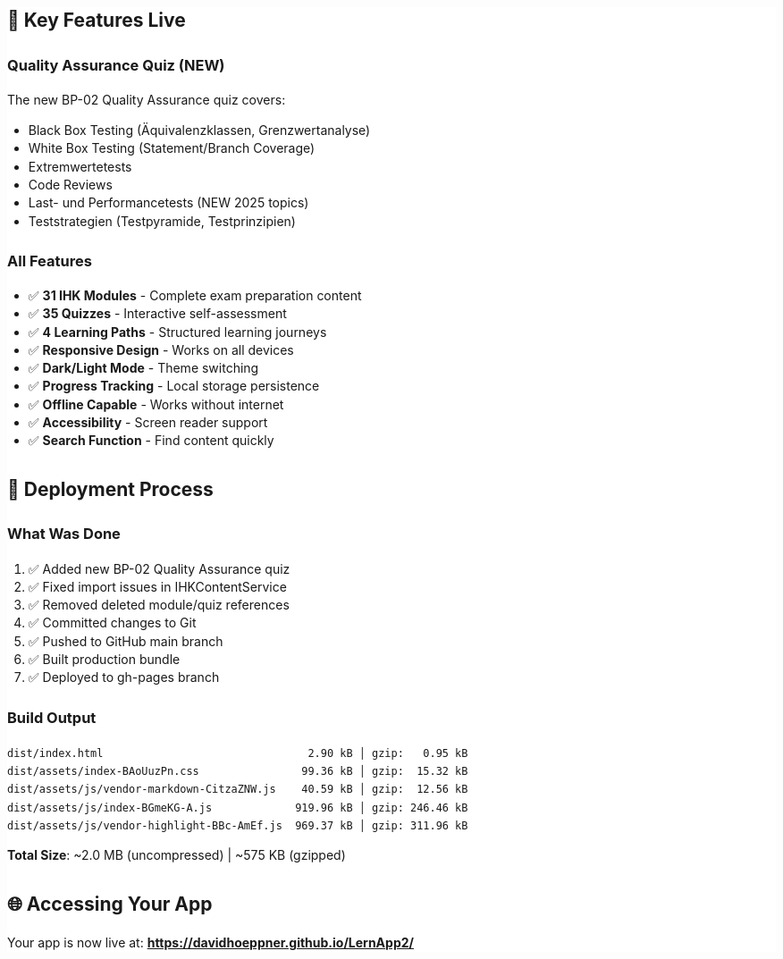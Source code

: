 ## 🎯 Key Features Live

### Quality Assurance Quiz (NEW)
The new BP-02 Quality Assurance quiz covers:
- Black Box Testing (Äquivalenzklassen, Grenzwertanalyse)
- White Box Testing (Statement/Branch Coverage)
- Extremwertetests
- Code Reviews
- Last- und Performancetests (NEW 2025 topics)
- Teststrategien (Testpyramide, Testprinzipien)

### All Features
- ✅ **31 IHK Modules** - Complete exam preparation content
- ✅ **35 Quizzes** - Interactive self-assessment
- ✅ **4 Learning Paths** - Structured learning journeys
- ✅ **Responsive Design** - Works on all devices
- ✅ **Dark/Light Mode** - Theme switching
- ✅ **Progress Tracking** - Local storage persistence
- ✅ **Offline Capable** - Works without internet
- ✅ **Accessibility** - Screen reader support
- ✅ **Search Function** - Find content quickly

## 🔄 Deployment Process

### What Was Done
1. ✅ Added new BP-02 Quality Assurance quiz
2. ✅ Fixed import issues in IHKContentService
3. ✅ Removed deleted module/quiz references
4. ✅ Committed changes to Git
5. ✅ Pushed to GitHub main branch
6. ✅ Built production bundle
7. ✅ Deployed to gh-pages branch

### Build Output
```
dist/index.html                                2.90 kB │ gzip:   0.95 kB
dist/assets/index-BAoUuzPn.css                99.36 kB │ gzip:  15.32 kB
dist/assets/js/vendor-markdown-CitzaZNW.js    40.59 kB │ gzip:  12.56 kB
dist/assets/js/index-BGmeKG-A.js             919.96 kB │ gzip: 246.46 kB
dist/assets/js/vendor-highlight-BBc-AmEf.js  969.37 kB │ gzip: 311.96 kB
```

**Total Size**: ~2.0 MB (uncompressed) | ~575 KB (gzipped)

## 🌐 Accessing Your App

Your app is now live at:
**https://davidhoeppner.github.io/LernApp2/**
